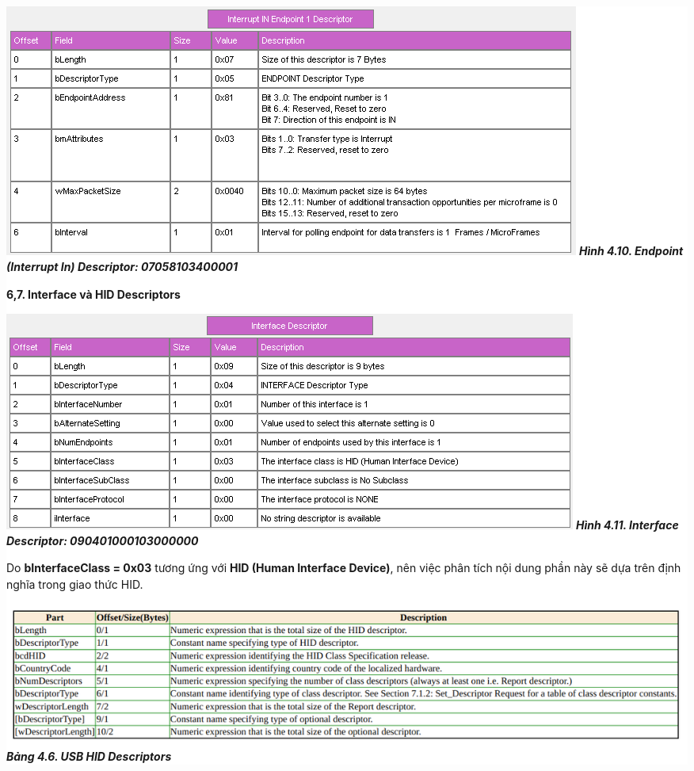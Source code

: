 ![image.png](/assets/img/post/usb-overview/image%2022.png)
_**Hình 4.10. Endpoint (Interrupt In) Descriptor: 07058103400001**_

**6,7. Interface và HID Descriptors**

![image.png](/assets/img/post/usb-overview/image%2023.png)
_**Hình 4.11. Interface Descriptor: 090401000103000000**_

Do **bInterfaceClass = 0x03** tương ứng với **HID (Human Interface Device)**, nên việc phân tích nội dung phần này sẽ dựa trên định nghĩa trong giao thức HID.

![image.png](/assets/img/post/usb-overview/image%2024.png)
_**Bảng 4.6. USB HID Descriptors**_
